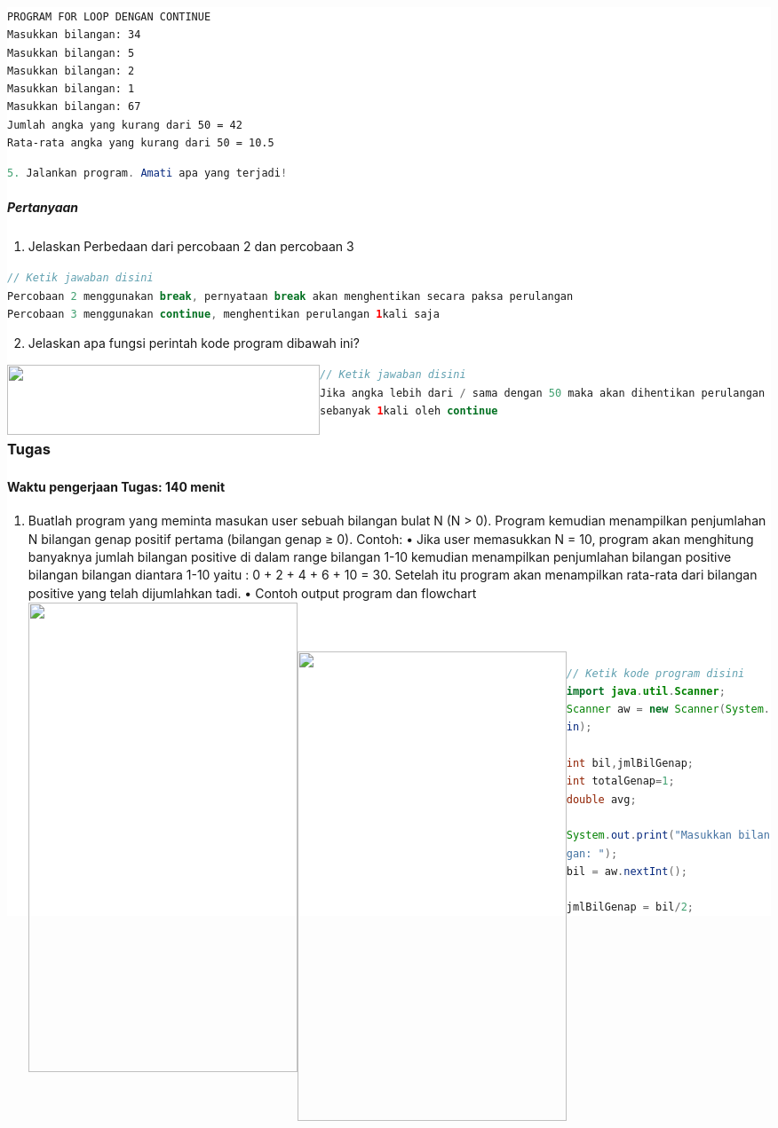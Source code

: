     PROGRAM FOR LOOP DENGAN CONTINUE
    Masukkan bilangan: 34
    Masukkan bilangan: 5
    Masukkan bilangan: 2
    Masukkan bilangan: 1
    Masukkan bilangan: 67
    Jumlah angka yang kurang dari 50 = 42
    Rata-rata angka yang kurang dari 50 = 10.5



```Java
5. Jalankan program. Amati apa yang terjadi!
```

##### Pertanyaan
1. Jelaskan Perbedaan dari percobaan 2 dan percobaan 3


```Java
// Ketik jawaban disini
Percobaan 2 menggunakan break, pernyataan break akan menghentikan secara paksa perulangan
Percobaan 3 menggunakan continue, menghentikan perulangan 1kali saja
```

2. Jelaskan apa fungsi perintah kode program dibawah ini?
<p align="left">
    <img width="352" height="79" src="images/continuePertanyaan.jpg" align="left">
    </p>


```Java
// Ketik jawaban disini
Jika angka lebih dari / sama dengan 50 maka akan dihentikan perulangan sebanyak 1kali oleh continue
```

### Tugas

#### Waktu pengerjaan Tugas: 140 menit

1. Buatlah program yang meminta masukan user sebuah bilangan bulat N (N > 0). Program kemudian menampilkan penjumlahan N bilangan genap positif pertama (bilangan genap ≥ 0).
Contoh: 
    •	Jika user memasukkan N = 10, program akan menghitung banyaknya jumlah bilangan positive di dalam range bilangan 1-10   kemudian menampilkan penjumlahan bilangan positive bilangan bilangan diantara 1-10 yaitu : 
        0 + 2 + 4 + 6 + 10 = 30. 
        Setelah itu program akan menampilkan rata-rata dari bilangan positive yang telah dijumlahkan tadi.
    •	Contoh output program dan flowchart
<br/><img width="303" height="529" src="images/hasilTugasFc.jpg" align="left"><br/>
  

<br/><img width="303" height="529" src="images/fcTugasJS7.png" align="left">



```Java
// Ketik kode program disini
import java.util.Scanner;
Scanner aw = new Scanner(System.in);

int bil,jmlBilGenap;
int totalGenap=1;
double avg;

System.out.print("Masukkan bilangan: ");
bil = aw.nextInt();

jmlBilGenap = bil/2;
```